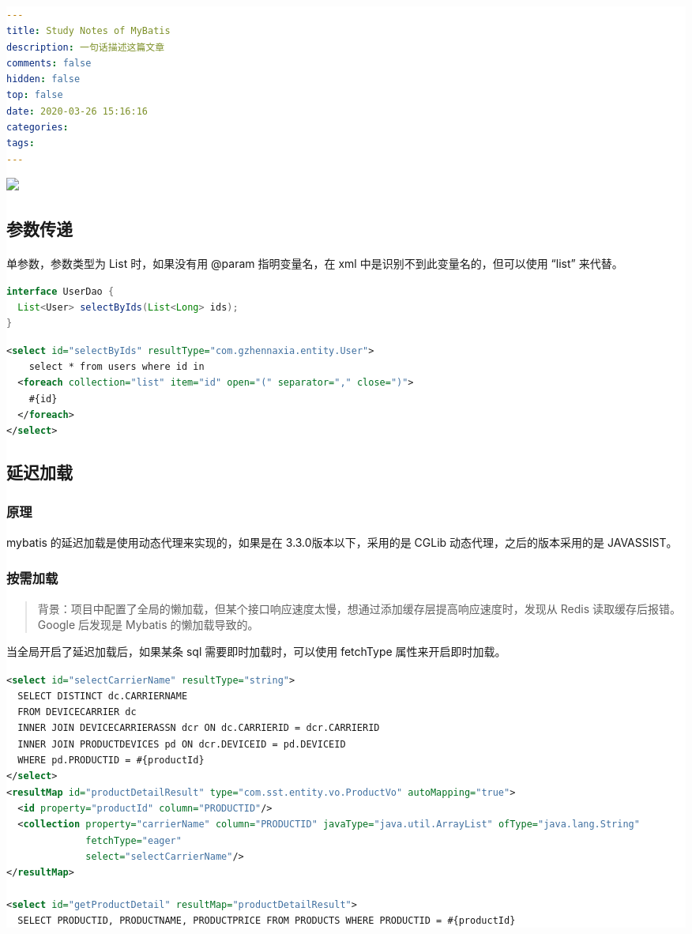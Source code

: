```yaml
---
title: Study Notes of MyBatis
description: 一句话描述这篇文章
comments: false
hidden: false
top: false
date: 2020-03-26 15:16:16
categories:
tags:
---
```


<img src="https://i.loli.net/2020/03/27/aW4oqx6NYpOTibH.png" width="100%"/>



## 参数传递

单参数，参数类型为 List 时，如果没有用 @param 指明变量名，在 xml 中是识别不到此变量名的，但可以使用 “list” 来代替。

```java
interface UserDao {
  List<User> selectByIds(List<Long> ids);
}
```

```xml
<select id="selectByIds" resultType="com.gzhennaxia.entity.User">
	select * from users where id in 
  <foreach collection="list" item="id" open="(" separator="," close=")">
  	#{id}
  </foreach>
</select>
```

## 延迟加载

### 原理

mybatis 的延迟加载是使用动态代理来实现的，如果是在 3.3.0版本以下，采用的是 CGLib 动态代理，之后的版本采用的是 JAVASSIST。

### 按需加载

> 背景：项目中配置了全局的懒加载，但某个接口响应速度太慢，想通过添加缓存层提高响应速度时，发现从 Redis 读取缓存后报错。Google 后发现是 Mybatis 的懒加载导致的。

当全局开启了延迟加载后，如果某条 sql 需要即时加载时，可以使用 fetchType 属性来开启即时加载。

```xml
<select id="selectCarrierName" resultType="string">
  SELECT DISTINCT dc.CARRIERNAME
  FROM DEVICECARRIER dc
  INNER JOIN DEVICECARRIERASSN dcr ON dc.CARRIERID = dcr.CARRIERID
  INNER JOIN PRODUCTDEVICES pd ON dcr.DEVICEID = pd.DEVICEID
  WHERE pd.PRODUCTID = #{productId}
</select>
<resultMap id="productDetailResult" type="com.sst.entity.vo.ProductVo" autoMapping="true">
  <id property="productId" column="PRODUCTID"/>
  <collection property="carrierName" column="PRODUCTID" javaType="java.util.ArrayList" ofType="java.lang.String"
              fetchType="eager"
              select="selectCarrierName"/>
</resultMap>

<select id="getProductDetail" resultMap="productDetailResult">
  SELECT PRODUCTID, PRODUCTNAME, PRODUCTPRICE FROM PRODUCTS WHERE PRODUCTID = #{productId}
```